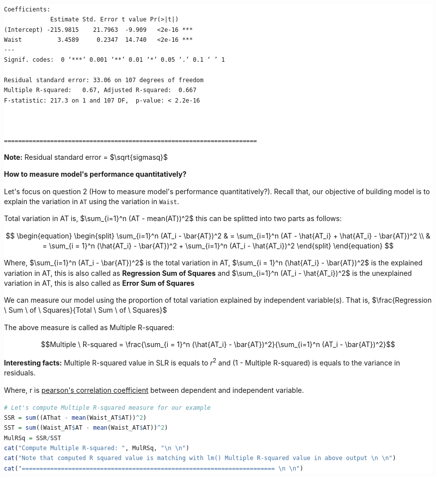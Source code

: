     Coefficients:
                 Estimate Std. Error t value Pr(>|t|)
    (Intercept) -215.9815    21.7963  -9.909   <2e-16 ***
    Waist          3.4589     0.2347  14.740   <2e-16 ***
    ---
    Signif. codes:  0 ‘***’ 0.001 ‘**’ 0.01 ‘*’ 0.05 ‘.’ 0.1 ‘ ’ 1

    Residual standard error: 33.06 on 107 degrees of freedom
    Multiple R-squared:   0.67, Adjusted R-squared:  0.667
    F-statistic: 217.3 on 1 and 107 DF,  p-value: < 2.2e-16



    =======================================================================

**Note:** Residual standard error = $\sqrt{sigmasq}$

**How to measure model's performance quantitatively?**

Let's focus on question 2 (How to measure model's performance quantitatively?). Recall that, our objective of building model is to explain the variation in `AT` using the variation in `Waist`.

Total variation in AT is, $\sum_{i=1}^n (AT - mean(AT))^2$ this can be splitted into two parts as follows:

$$
\begin{equation}
\begin{split}
\sum_{i=1}^n (AT_i - \bar{AT})^2 & = \sum_{i=1}^n (AT  - \hat{AT_i} + \hat{AT_i} - \bar{AT})^2 \\
& = \sum_{i = 1}^n (\hat{AT_i} - \bar{AT})^2 + \sum_{i=1}^n (AT_i - \hat{AT_i})^2
\end{split}
\end{equation}
$$

Where, $\sum_{i=1}^n (AT_i - \bar{AT})^2$ is the total variation in AT, $\sum_{i = 1}^n (\hat{AT_i} - \bar{AT})^2$ is the explained variation in AT, this is also called as **Regression Sum of Squares** and $\sum_{i=1}^n (AT_i - \hat{AT_i})^2$ is the unexplained variation in AT, this is also called as **Error Sum of Squares**

We can measure our model using the proportion of total variation explained by independent variable(s). That is, $\frac{Regression \  Sum \ of \ Squares}{Total \ Sum \ of \ Squares}$

The above measure is called as Multiple R-squared:

$$Multiple \ R-squared = \frac{\sum_{i = 1}^n (\hat{AT_i} - \bar{AT})^2}{\sum_{i=1}^n (AT_i - \bar{AT})^2}$$

**Interesting facts:** Multiple R-squared value in SLR is equals to $r^2$ and (1 - Multiple R-squared) is equals to the variance in residuals.

Where, r is [pearson's correlation coefficient](https://en.wikipedia.org/wiki/Pearson_correlation_coefficient) between dependent and independent variable.


```R
# Let's compute Multiple R-squared measure for our example
SSR = sum((AThat - mean(Waist_AT$AT))^2)
SST = sum((Waist_AT$AT - mean(Waist_AT$AT))^2)
MulRSq = SSR/SST
cat("Compute Multiple R-squared: ", MulRSq, "\n \n")
cat("Note that computed R squared value is matching with lm() Multiple R-squared value in above output \n \n")
cat("======================================================================= \n \n")
```
